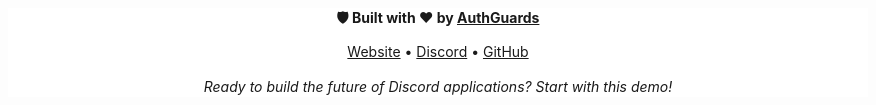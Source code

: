 <div align="center">

**🛡️ Built with ❤️ by [AuthGuards](https://authguards.com)**

[Website](https://authguards.com) • [Discord](https://discord.authguards.com) • [GitHub](https://github.com/authguards)

*Ready to build the future of Discord applications? Start with this demo!*

</div>
